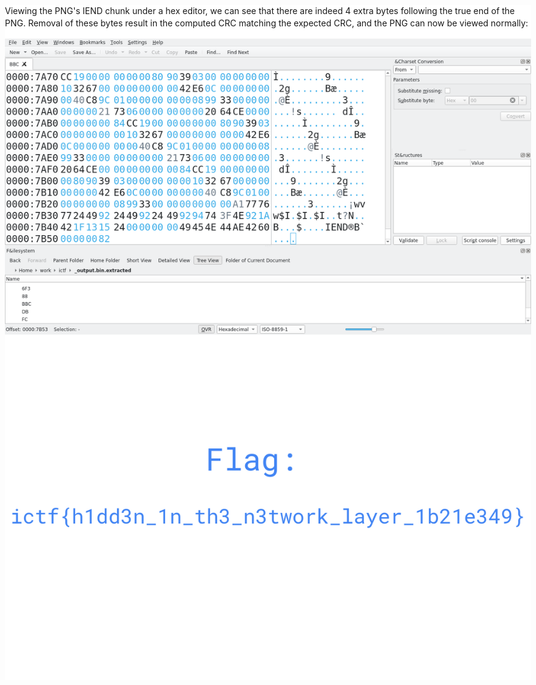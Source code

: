Viewing the PNG's IEND chunk under a hex editor, we can see that there are indeed 4 extra bytes following the true end of the PNG. Removal of these bytes result in the computed CRC matching the expected CRC, and the PNG can now be viewed normally:

![](./images/2022-imaginaryctf/01/img06.png)

![](./images/2022-imaginaryctf/01/img07.png)

